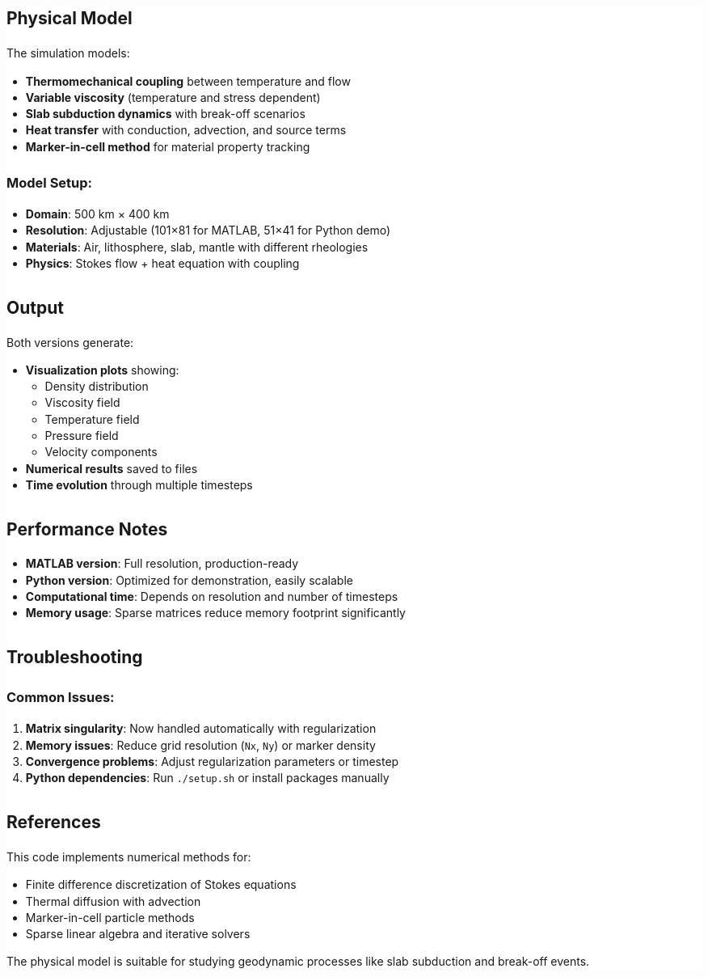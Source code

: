 ## Physical Model

The simulation models:
- **Thermomechanical coupling** between temperature and flow
- **Variable viscosity** (temperature and stress dependent)
- **Slab subduction dynamics** with break-off scenarios
- **Heat transfer** with conduction, advection, and source terms
- **Marker-in-cell method** for material property tracking

### Model Setup:
- **Domain**: 500 km × 400 km
- **Resolution**: Adjustable (101×81 for MATLAB, 51×41 for Python demo)
- **Materials**: Air, lithosphere, slab, mantle with different rheologies
- **Physics**: Stokes flow + heat equation with coupling

## Output

Both versions generate:
- **Visualization plots** showing:
  - Density distribution
  - Viscosity field
  - Temperature field
  - Pressure field
  - Velocity components
- **Numerical results** saved to files
- **Time evolution** through multiple timesteps

## Performance Notes

- **MATLAB version**: Full resolution, production-ready
- **Python version**: Optimized for demonstration, easily scalable
- **Computational time**: Depends on resolution and number of timesteps
- **Memory usage**: Sparse matrices reduce memory footprint significantly

## Troubleshooting

### Common Issues:
1. **Matrix singularity**: Now handled automatically with regularization
2. **Memory issues**: Reduce grid resolution (`Nx`, `Ny`) or marker density
3. **Convergence problems**: Adjust regularization parameters or timestep
4. **Python dependencies**: Run `./setup.sh` or install packages manually


## References

This code implements numerical methods for:
- Finite difference discretization of Stokes equations
- Thermal diffusion with advection
- Marker-in-cell particle methods
- Sparse linear algebra and iterative solvers

The physical model is suitable for studying geodynamic processes like slab subduction and break-off events.
